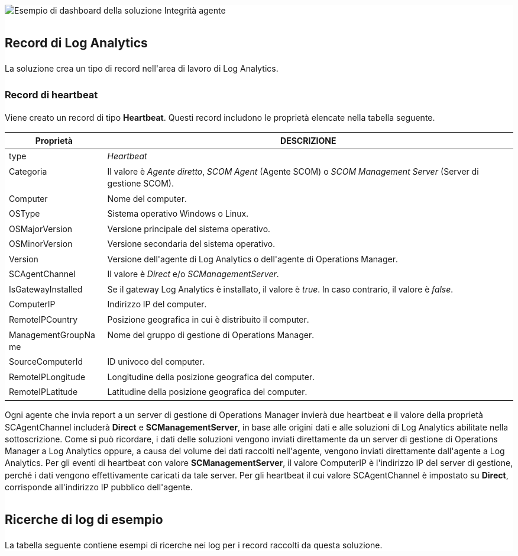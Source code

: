 ![Esempio di dashboard della soluzione Integrità agente](./media/monitoring-solution-agenthealth/agenthealth-solution-dashboard.png)  

## <a name="log-analytics-records"></a>Record di Log Analytics
La soluzione crea un tipo di record nell'area di lavoro di Log Analytics.  

### <a name="heartbeat-records"></a>Record di heartbeat
Viene creato un record di tipo **Heartbeat**.  Questi record includono le proprietà elencate nella tabella seguente.  

| Proprietà | DESCRIZIONE |
| --- | --- |
| type | *Heartbeat*|
| Categoria | Il valore è *Agente diretto*, *SCOM Agent* (Agente SCOM) o *SCOM Management Server* (Server di gestione SCOM).|
| Computer | Nome del computer.|
| OSType | Sistema operativo Windows o Linux.|
| OSMajorVersion | Versione principale del sistema operativo.|
| OSMinorVersion | Versione secondaria del sistema operativo.|
| Version | Versione dell'agente di Log Analytics o dell'agente di Operations Manager.|
| SCAgentChannel | Il valore è *Direct* e/o *SCManagementServer*.|
| IsGatewayInstalled | Se il gateway Log Analytics è installato, il valore è *true*. In caso contrario, il valore è *false*.|
| ComputerIP | Indirizzo IP del computer.|
| RemoteIPCountry | Posizione geografica in cui è distribuito il computer.|
| ManagementGroupName | Nome del gruppo di gestione di Operations Manager.|
| SourceComputerId | ID univoco del computer.|
| RemoteIPLongitude | Longitudine della posizione geografica del computer.|
| RemoteIPLatitude | Latitudine della posizione geografica del computer.|

Ogni agente che invia report a un server di gestione di Operations Manager invierà due heartbeat e il valore della proprietà SCAgentChannel includerà **Direct** e **SCManagementServer**, in base alle origini dati e alle soluzioni di Log Analytics abilitate nella sottoscrizione. Come si può ricordare, i dati delle soluzioni vengono inviati direttamente da un server di gestione di Operations Manager a Log Analytics oppure, a causa del volume dei dati raccolti nell'agente, vengono inviati direttamente dall'agente a Log Analytics. Per gli eventi di heartbeat con valore **SCManagementServer**, il valore ComputerIP è l'indirizzo IP del server di gestione, perché i dati vengono effettivamente caricati da tale server.  Per gli heartbeat il cui valore SCAgentChannel è impostato su **Direct**, corrisponde all'indirizzo IP pubblico dell'agente.  

## <a name="sample-log-searches"></a>Ricerche di log di esempio
La tabella seguente contiene esempi di ricerche nei log per i record raccolti da questa soluzione.

